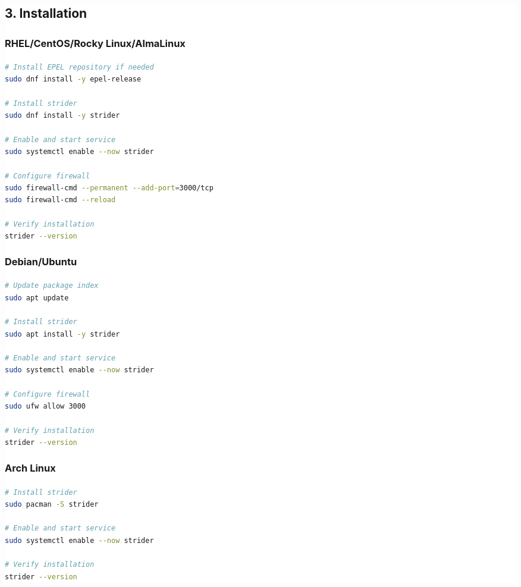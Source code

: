 ## 3. Installation

### RHEL/CentOS/Rocky Linux/AlmaLinux

```bash
# Install EPEL repository if needed
sudo dnf install -y epel-release

# Install strider
sudo dnf install -y strider

# Enable and start service
sudo systemctl enable --now strider

# Configure firewall
sudo firewall-cmd --permanent --add-port=3000/tcp
sudo firewall-cmd --reload

# Verify installation
strider --version
```

### Debian/Ubuntu

```bash
# Update package index
sudo apt update

# Install strider
sudo apt install -y strider

# Enable and start service
sudo systemctl enable --now strider

# Configure firewall
sudo ufw allow 3000

# Verify installation
strider --version
```

### Arch Linux

```bash
# Install strider
sudo pacman -S strider

# Enable and start service
sudo systemctl enable --now strider

# Verify installation
strider --version
```
